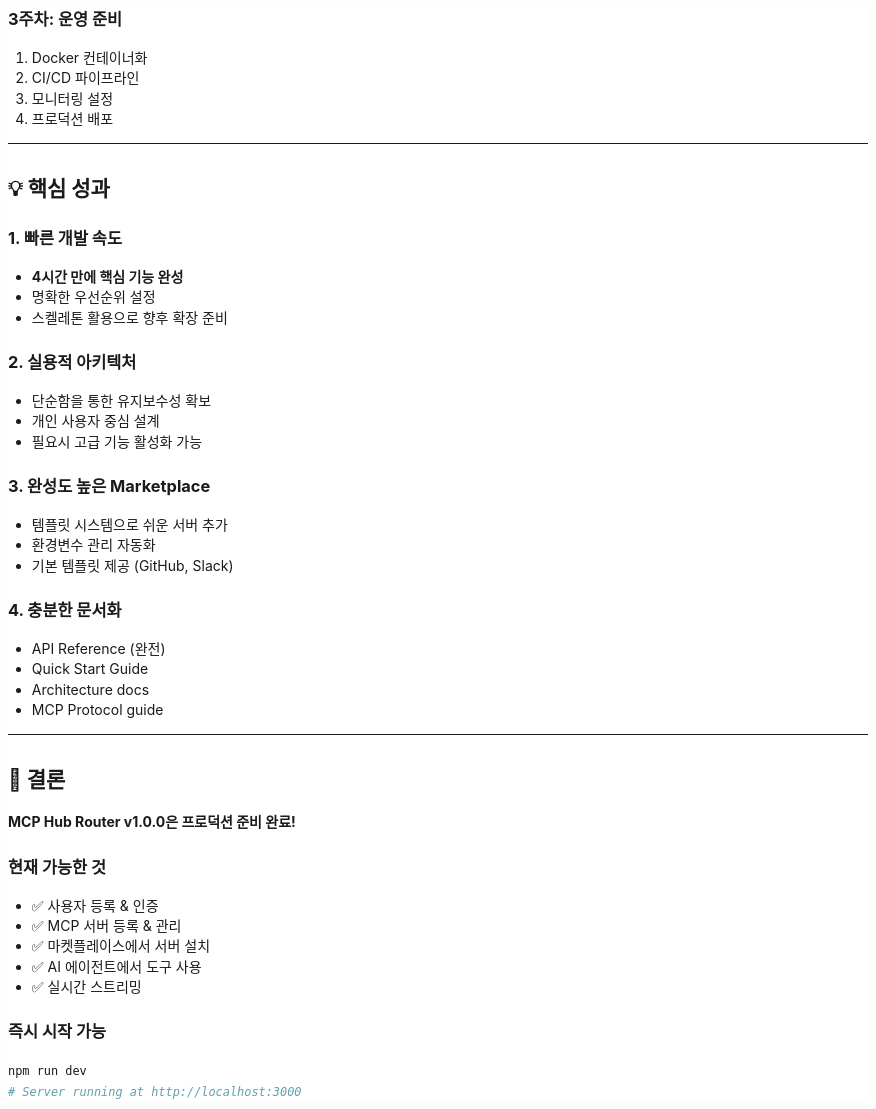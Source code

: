 ### 3주차: 운영 준비
1. Docker 컨테이너화
2. CI/CD 파이프라인
3. 모니터링 설정
4. 프로덕션 배포

---

## 💡 핵심 성과

### 1. 빠른 개발 속도
- **4시간 만에 핵심 기능 완성**
- 명확한 우선순위 설정
- 스켈레톤 활용으로 향후 확장 준비

### 2. 실용적 아키텍처
- 단순함을 통한 유지보수성 확보
- 개인 사용자 중심 설계
- 필요시 고급 기능 활성화 가능

### 3. 완성도 높은 Marketplace
- 템플릿 시스템으로 쉬운 서버 추가
- 환경변수 관리 자동화
- 기본 템플릿 제공 (GitHub, Slack)

### 4. 충분한 문서화
- API Reference (완전)
- Quick Start Guide
- Architecture docs
- MCP Protocol guide

---

## 🎉 결론

**MCP Hub Router v1.0.0은 프로덕션 준비 완료!**

### 현재 가능한 것
- ✅ 사용자 등록 & 인증
- ✅ MCP 서버 등록 & 관리
- ✅ 마켓플레이스에서 서버 설치
- ✅ AI 에이전트에서 도구 사용
- ✅ 실시간 스트리밍

### 즉시 시작 가능
```bash
npm run dev
# Server running at http://localhost:3000
```
